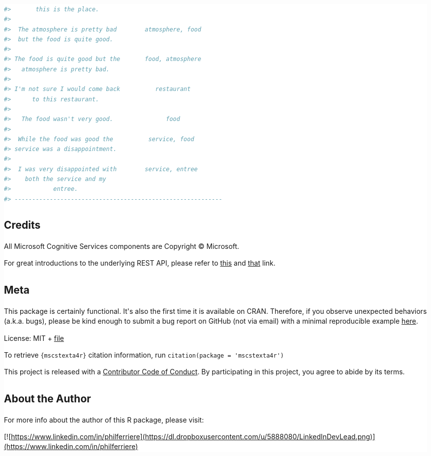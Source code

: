 ```r
#>       this is the place.                                   
#> 
#>  The atmosphere is pretty bad        atmosphere, food      
#>  but the food is quite good.                               
#> 
#> The food is quite good but the       food, atmosphere      
#>   atmosphere is pretty bad.                                
#> 
#> I'm not sure I would come back          restaurant         
#>      to this restaurant.                                   
#> 
#>   The food wasn't very good.               food            
#> 
#>  While the food was good the          service, food        
#> service was a disappointment.                              
#> 
#>  I was very disappointed with        service, entree       
#>    both the service and my                                 
#>            entree.                                         
#> -----------------------------------------------------------
```

## Credits

All Microsoft Cognitive Services components are Copyright © Microsoft.

For great introductions to the underlying REST API, please refer to [this](https://azure.microsoft.com/en-us/documentation/articles/cognitive-services-text-analytics-quick-start/)
and [that](https://blogs.technet.microsoft.com/machinelearning/2015/04/08/introducing-text-analytics-in-the-azure-ml-marketplace/) link.

## Meta

This package is certainly functional. It's also the first time it is available
on CRAN. Therefore, if you observe unexpected behaviors (a.k.a. bugs), please be
kind enough to submit a bug report on GitHub (not via email) with a minimal
reproducible example [here](https://github.com/philferriere/mscstexta4r/issues).

License: MIT + [file](./LICENSE)

To retrieve `{mscstexta4r}` citation information, run `citation(package = 'mscstexta4r')`

This project is released with a [Contributor Code of Conduct](./CONDUCT.md). By
 participating in this project, you agree to abide by its terms.

## About the Author

For more info about the author of this R package, please visit:

[![https://www.linkedin.com/in/philferriere](https://dl.dropboxusercontent.com/u/5888080/LinkedInDevLead.png)](https://www.linkedin.com/in/philferriere)


